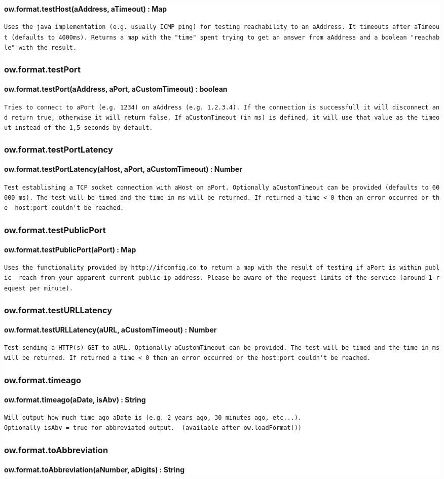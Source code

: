 __ow.format.testHost(aAddress, aTimeout) : Map__

````
Uses the java implementation (e.g. usually ICMP ping) for testing reachability to an aAddress. It timeouts after aTimeout (defaults to 4000ms). Returns a map with the "time" spent trying to get an answer from aAddress and a boolean "reachable" with the result.
````
### ow.format.testPort

__ow.format.testPort(aAddress, aPort, aCustomTimeout) : boolean__

````
Tries to connect to aPort (e.g. 1234) on aAddress (e.g. 1.2.3.4). If the connection is successfull it will disconnect and return true, otherwise it will return false. If aCustomTimeout (in ms) is defined, it will use that value as the timeout instead of the 1,5 seconds by default.
````
### ow.format.testPortLatency

__ow.format.testPortLatency(aHost, aPort, aCustomTimeout) : Number__

````
Test establishing a TCP socket connection with aHost on aPort. Optionally aCustomTimeout can be provided (defaults to 60000 ms). The test will be timed and the time in ms will be returned. If returned a time < 0 then an error occurred or the  host:port couldn't be reached.
````
### ow.format.testPublicPort

__ow.format.testPublicPort(aPort) : Map__

````
Uses the functionality provided by http://ifconfig.co to return a map with the result of testing if aPort is within public  reach from your apparent current public ip address. Please be aware of the request limits of the service (around 1 request per minute).
````
### ow.format.testURLLatency

__ow.format.testURLLatency(aURL, aCustomTimeout) : Number__

````
Test sending a HTTP(s) GET to aURL. Optionally aCustomTimeout can be provided. The test will be timed and the time in ms will be returned. If returned a time < 0 then an error occurred or the host:port couldn't be reached.
````
### ow.format.timeago

__ow.format.timeago(aDate, isAbv) : String__

````
Will output how much time ago aDate is (e.g. 2 years ago, 30 minutes ago, etc...).
Optionally isAbv = true for abbreviated output.  (available after ow.loadFormat())
````
### ow.format.toAbbreviation

__ow.format.toAbbreviation(aNumber, aDigits) : String__

